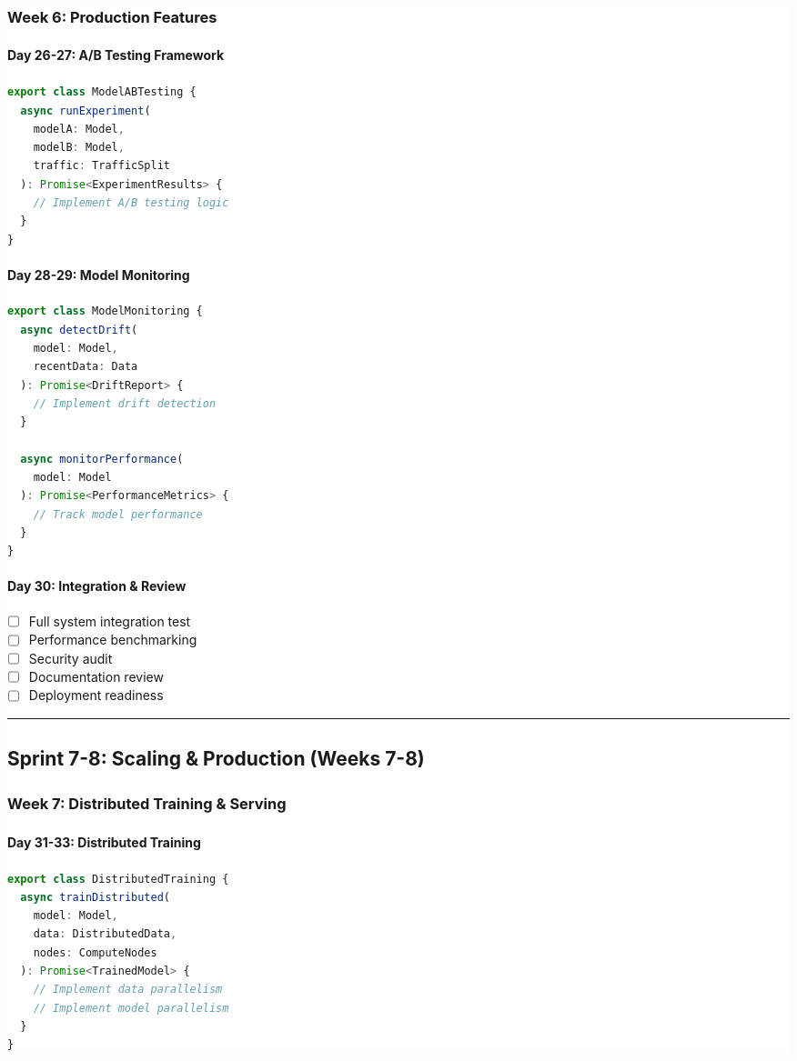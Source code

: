 ### Week 6: Production Features

#### Day 26-27: A/B Testing Framework
```typescript
export class ModelABTesting {
  async runExperiment(
    modelA: Model,
    modelB: Model,
    traffic: TrafficSplit
  ): Promise<ExperimentResults> {
    // Implement A/B testing logic
  }
}
```

#### Day 28-29: Model Monitoring
```typescript
export class ModelMonitoring {
  async detectDrift(
    model: Model,
    recentData: Data
  ): Promise<DriftReport> {
    // Implement drift detection
  }
  
  async monitorPerformance(
    model: Model
  ): Promise<PerformanceMetrics> {
    // Track model performance
  }
}
```

#### Day 30: Integration & Review
- [ ] Full system integration test
- [ ] Performance benchmarking
- [ ] Security audit
- [ ] Documentation review
- [ ] Deployment readiness

---

## Sprint 7-8: Scaling & Production (Weeks 7-8)

### Week 7: Distributed Training & Serving

#### Day 31-33: Distributed Training
```typescript
export class DistributedTraining {
  async trainDistributed(
    model: Model,
    data: DistributedData,
    nodes: ComputeNodes
  ): Promise<TrainedModel> {
    // Implement data parallelism
    // Implement model parallelism
  }
}
```
